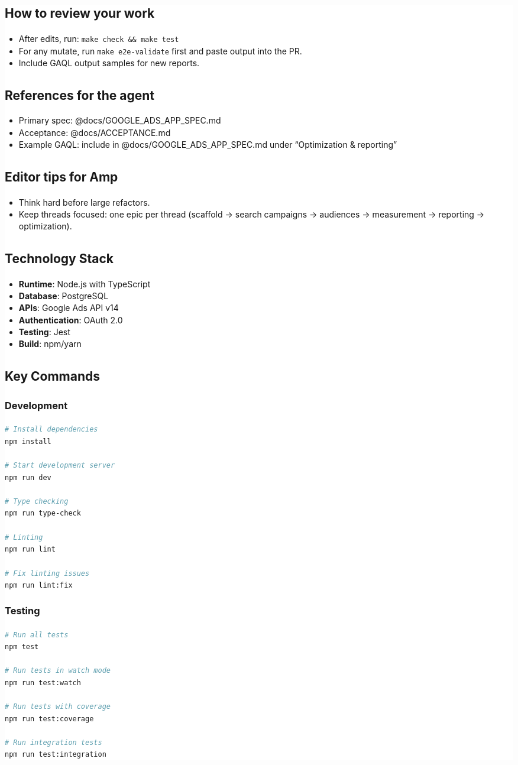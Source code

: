 ## How to review your work
- After edits, run: `make check && make test`
- For any mutate, run `make e2e-validate` first and paste output into the PR.
- Include GAQL output samples for new reports.

## References for the agent
- Primary spec: @docs/GOOGLE_ADS_APP_SPEC.md
- Acceptance: @docs/ACCEPTANCE.md
- Example GAQL: include in @docs/GOOGLE_ADS_APP_SPEC.md under “Optimization & reporting”

## Editor tips for Amp
- Think hard before large refactors.
- Keep threads focused: one epic per thread (scaffold → search campaigns → audiences → measurement → reporting → optimization).


## Technology Stack
- **Runtime**: Node.js with TypeScript
- **Database**: PostgreSQL 
- **APIs**: Google Ads API v14
- **Authentication**: OAuth 2.0
- **Testing**: Jest
- **Build**: npm/yarn

## Key Commands

### Development
```bash
# Install dependencies
npm install

# Start development server
npm run dev

# Type checking
npm run type-check

# Linting
npm run lint

# Fix linting issues
npm run lint:fix
```

### Testing
```bash
# Run all tests
npm test

# Run tests in watch mode
npm run test:watch

# Run tests with coverage
npm run test:coverage

# Run integration tests
npm run test:integration
```
